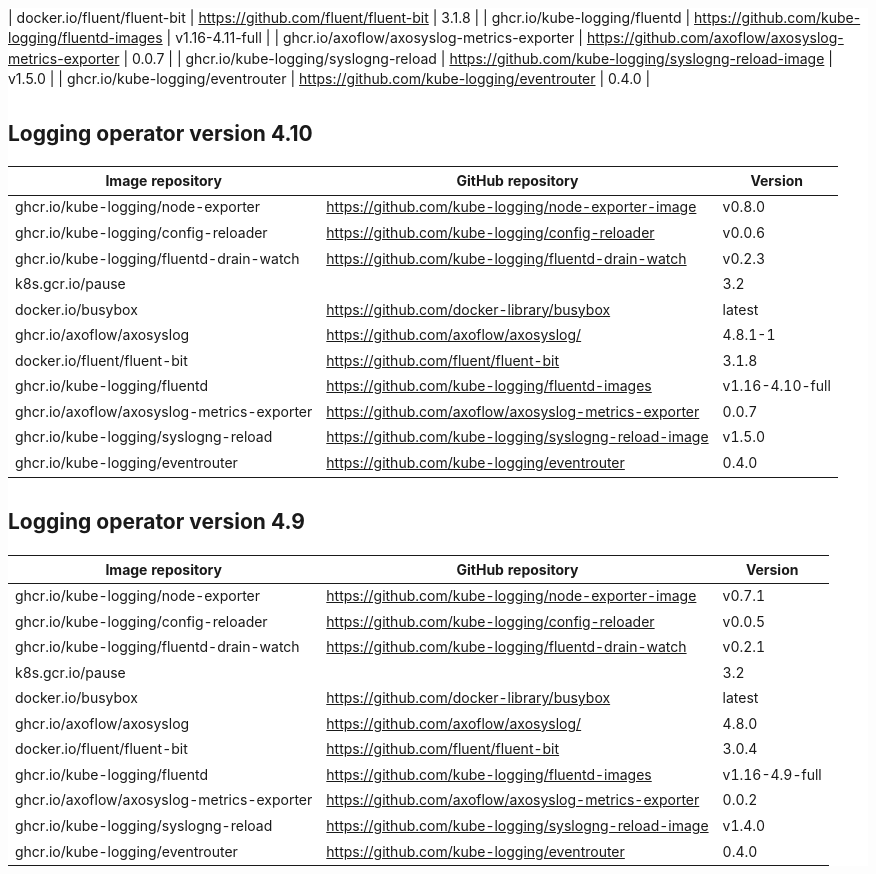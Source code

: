 | docker.io/fluent/fluent-bit | https://github.com/fluent/fluent-bit | 3.1.8 |
| ghcr.io/kube-logging/fluentd | https://github.com/kube-logging/fluentd-images | v1.16-4.11-full |
| ghcr.io/axoflow/axosyslog-metrics-exporter | https://github.com/axoflow/axosyslog-metrics-exporter | 0.0.7 |
| ghcr.io/kube-logging/syslogng-reload | https://github.com/kube-logging/syslogng-reload-image | v1.5.0 |
| ghcr.io/kube-logging/eventrouter | https://github.com/kube-logging/eventrouter | 0.4.0 |

## Logging operator version 4.10

| Image repository | GitHub repository | Version |
| -------- | --- | -- |
| ghcr.io/kube-logging/node-exporter | https://github.com/kube-logging/node-exporter-image | v0.8.0 |
| ghcr.io/kube-logging/config-reloader | https://github.com/kube-logging/config-reloader | v0.0.6 |
| ghcr.io/kube-logging/fluentd-drain-watch | https://github.com/kube-logging/fluentd-drain-watch | v0.2.3 |
| k8s.gcr.io/pause |  | 3.2 |
| docker.io/busybox | https://github.com/docker-library/busybox | latest |
| ghcr.io/axoflow/axosyslog | https://github.com/axoflow/axosyslog/ | 4.8.1-1 |
| docker.io/fluent/fluent-bit | https://github.com/fluent/fluent-bit | 3.1.8 |
| ghcr.io/kube-logging/fluentd | https://github.com/kube-logging/fluentd-images | v1.16-4.10-full |
| ghcr.io/axoflow/axosyslog-metrics-exporter | https://github.com/axoflow/axosyslog-metrics-exporter | 0.0.7 |
| ghcr.io/kube-logging/syslogng-reload | https://github.com/kube-logging/syslogng-reload-image | v1.5.0 |
| ghcr.io/kube-logging/eventrouter | https://github.com/kube-logging/eventrouter | 0.4.0 |

## Logging operator version 4.9

| Image repository | GitHub repository | Version |
| -------- | --- | -- |
| ghcr.io/kube-logging/node-exporter | https://github.com/kube-logging/node-exporter-image | v0.7.1 |
| ghcr.io/kube-logging/config-reloader | https://github.com/kube-logging/config-reloader | v0.0.5 |
| ghcr.io/kube-logging/fluentd-drain-watch | https://github.com/kube-logging/fluentd-drain-watch | v0.2.1 |
| k8s.gcr.io/pause |  | 3.2 |
| docker.io/busybox | https://github.com/docker-library/busybox | latest |
| ghcr.io/axoflow/axosyslog | https://github.com/axoflow/axosyslog/ | 4.8.0 |
| docker.io/fluent/fluent-bit | https://github.com/fluent/fluent-bit | 3.0.4 |
| ghcr.io/kube-logging/fluentd | https://github.com/kube-logging/fluentd-images | v1.16-4.9-full |
| ghcr.io/axoflow/axosyslog-metrics-exporter | https://github.com/axoflow/axosyslog-metrics-exporter | 0.0.2 |
| ghcr.io/kube-logging/syslogng-reload | https://github.com/kube-logging/syslogng-reload-image | v1.4.0 |
| ghcr.io/kube-logging/eventrouter | https://github.com/kube-logging/eventrouter | 0.4.0 |
